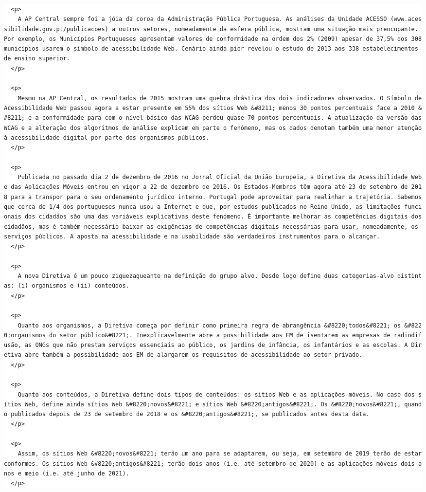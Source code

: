       <p>
        A AP Central sempre foi a jóia da coroa da Administração Pública Portuguesa. As análises da Unidade ACESSO (www.acessibilidade.gov.pt/publicacoes) a outros setores, nomeadamente da esfera pública, mostram uma situação mais preocupante. Por exemplo, os Municípios Portugueses apresentam valores de conformidade na ordem dos 2% (2009) apesar de 37,5% dos 308 municípios usarem o símbolo de acessibilidade Web. Cenário ainda pior revelou o estudo de 2013 aos 338 estabelecimentos de ensino superior.
      </p>
      
      <p>
        Mesmo na AP Central, os resultados de 2015 mostram uma quebra drástica dos dois indicadores observados. O Símbolo de Acessibilidade Web passou agora a estar presente em 55% dos sítios Web &#8211; menos 30 pontos percentuais face a 2010 &#8211; e a conformidade para com o nível básico das WCAG perdeu quase 70 pontos percentuais. A atualização da versão das WCAG e a alteração dos algoritmos de análise explicam em parte o fenómeno, mas os dados denotam também uma menor atenção à acessibilidade digital por parte dos organismos públicos.
      </p>
      
      <p>
        Publicada no passado dia 2 de dezembro de 2016 no Jornal Oficial da União Europeia, a Diretiva da Acessibilidade Web e das Aplicações Móveis entrou em vigor a 22 de dezembro de 2016. Os Estados-Membros têm agora até 23 de setembro de 2018 para a transpor para o seu ordenamento jurídico interno. Portugal pode aproveitar para realinhar a trajetória. Sabemos que cerca de 1/4 dos portugueses nunca usou a Internet e que, por estudos publicados no Reino Unido, as limitações funcionais dos cidadãos são uma das variáveis explicativas deste fenómeno. É importante melhorar as competências digitais dos cidadãos, mas é também necessário baixar as exigências de competências digitais necessárias para usar, nomeadamente, os serviços públicos. A aposta na acessibilidade e na usabilidade são verdadeiros instrumentos para o alcançar.
      </p>
      
      <p>
        A nova Diretiva é um pouco ziguezagueante na definição do grupo alvo. Desde logo define duas categorias-alvo distintas: (i) organismos e (ii) conteúdos.
      </p>
      
      <p>
        Quanto aos organismos, a Diretiva começa por definir como primeira regra de abrangência &#8220;todos&#8221; os &#8220;organismos do setor público&#8221;. Inexplicavelmente abre a possibilidade aos EM de isentarem as empresas de radiodifusão, as ONGs que não prestam serviços essenciais ao público, os jardins de infância, os infantários e as escolas. A Diretiva abre também a possibilidade aos EM de alargarem os requisitos de acessibilidade ao setor privado.
      </p>
      
      <p>
        Quanto aos conteúdos, a Diretiva define dois tipos de conteúdos: os sítios Web e as aplicações móveis. No caso dos sítios Web, define ainda sítios Web &#8220;novos&#8221; e sítios Web &#8220;antigos&#8221;. Os &#8220;novos&#8221;, quando publicados depois de 23 de setembro de 2018 e os &#8220;antigos&#8221;, se publicados antes desta data.
      </p>
      
      <p>
        Assim, os sítios Web &#8220;novos&#8221; terão um ano para se adaptarem, ou seja, em setembro de 2019 terão de estar conformes. Os sítios Web &#8220;antigos&#8221; terão dois anos (i.e. até setembro de 2020) e as aplicações móveis dois anos e meio (i.e. até junho de 2021).
      </p>
      